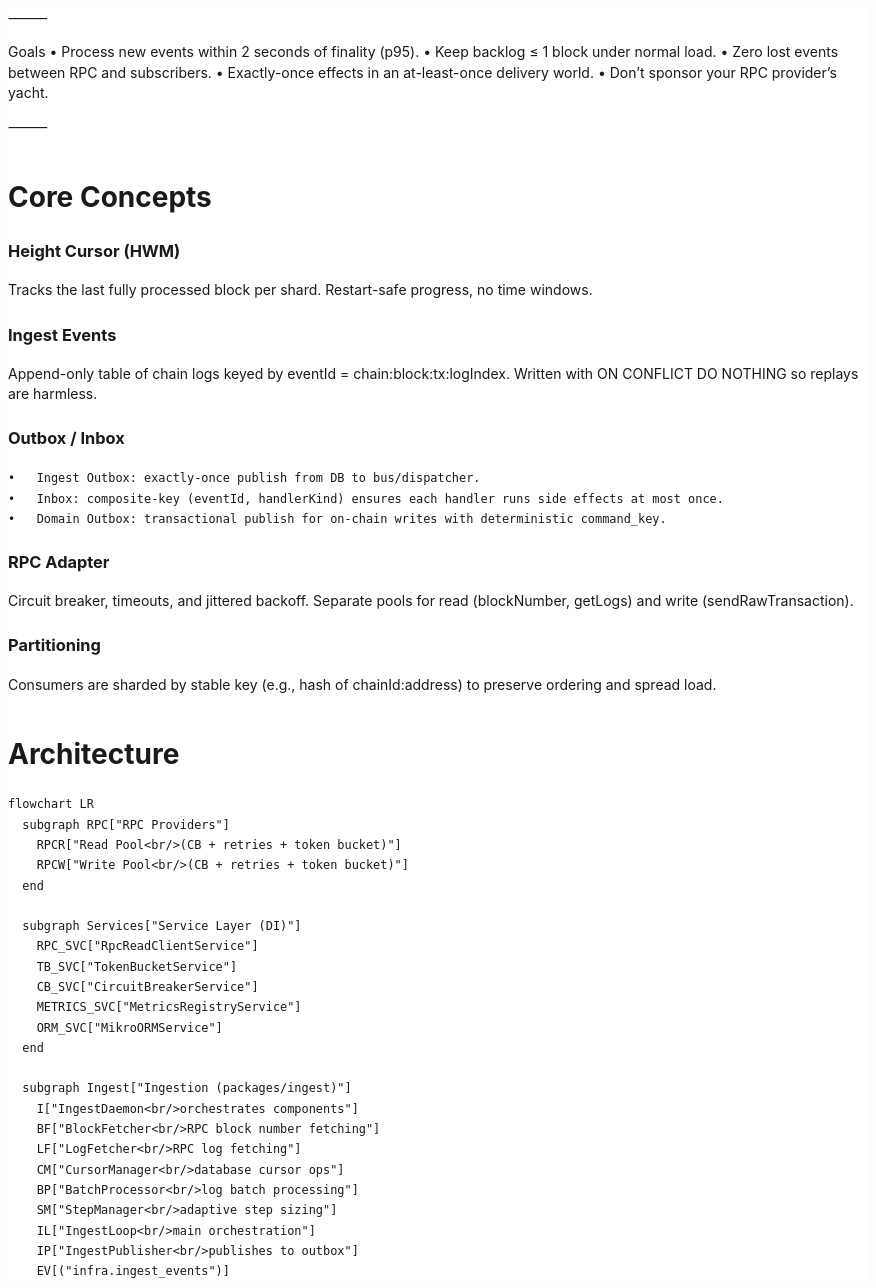 ⸻

Goals
	•	Process new events within 2 seconds of finality (p95).
	•	Keep backlog ≤ 1 block under normal load.
	•	Zero lost events between RPC and subscribers.
	•	Exactly-once effects in an at-least-once delivery world.
	•	Don’t sponsor your RPC provider’s yacht.

⸻

# Core Concepts

### Height Cursor (HWM)

Tracks the last fully processed block per shard. Restart-safe progress, no time windows.

### Ingest Events

Append-only table of chain logs keyed by eventId = chain:block:tx:logIndex.
Written with ON CONFLICT DO NOTHING so replays are harmless.

### Outbox / Inbox
	•	Ingest Outbox: exactly-once publish from DB to bus/dispatcher.
	•	Inbox: composite-key (eventId, handlerKind) ensures each handler runs side effects at most once.
	•	Domain Outbox: transactional publish for on-chain writes with deterministic command_key.

### RPC Adapter

Circuit breaker, timeouts, and jittered backoff. Separate pools for read (blockNumber, getLogs) and write (sendRawTransaction).

### Partitioning

Consumers are sharded by stable key (e.g., hash of chainId:address) to preserve ordering and spread load.

# Architecture
```mermaid
flowchart LR
  subgraph RPC["RPC Providers"]
    RPCR["Read Pool<br/>(CB + retries + token bucket)"]
    RPCW["Write Pool<br/>(CB + retries + token bucket)"]
  end

  subgraph Services["Service Layer (DI)"]
    RPC_SVC["RpcReadClientService"]
    TB_SVC["TokenBucketService"]
    CB_SVC["CircuitBreakerService"]
    METRICS_SVC["MetricsRegistryService"]
    ORM_SVC["MikroORMService"]
  end

  subgraph Ingest["Ingestion (packages/ingest)"]
    I["IngestDaemon<br/>orchestrates components"]
    BF["BlockFetcher<br/>RPC block number fetching"]
    LF["LogFetcher<br/>RPC log fetching"]
    CM["CursorManager<br/>database cursor ops"]
    BP["BatchProcessor<br/>log batch processing"]
    SM["StepManager<br/>adaptive step sizing"]
    IL["IngestLoop<br/>main orchestration"]
    IP["IngestPublisher<br/>publishes to outbox"]
    EV[("infra.ingest_events")]
```